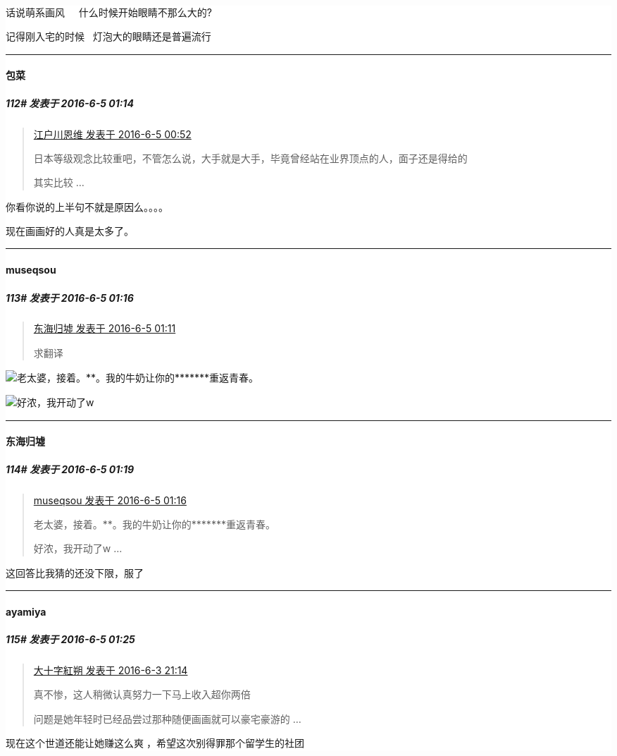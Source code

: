 话说萌系画风     什么时候开始眼睛不那么大的?

记得刚入宅的时候   灯泡大的眼睛还是普遍流行

*****

####  包菜  
##### 112#       发表于 2016-6-5 01:14

<blockquote><a href="httphttps://bbs.saraba1st.com/2b/forum.php?mod=redirect&amp;goto=findpost&amp;pid=32618118&amp;ptid=1282658" target="_blank">江户川恩维 发表于 2016-6-5 00:52</a>

日本等级观念比较重吧，不管怎么说，大手就是大手，毕竟曾经站在业界顶点的人，面子还是得给的

其实比较 ...</blockquote>
你看你说的上半句不就是原因么。。。。

现在画画好的人真是太多了。

*****

####  museqsou  
##### 113#       发表于 2016-6-5 01:16

<blockquote><a href="httphttps://bbs.saraba1st.com/2b/forum.php?mod=redirect&amp;goto=findpost&amp;pid=32618223&amp;ptid=1282658" target="_blank">东海归墟 发表于 2016-6-5 01:11</a>

求翻译</blockquote>
<img src="https://static.saraba1st.com/image/smiley/face/91.gif" referrerpolicy="no-referrer">老太婆，接着。**。我的牛奶让你的*******重返青春。

<img src="https://static.saraba1st.com/image/smiley/face/33.gif" referrerpolicy="no-referrer">好浓，我开动了w

*****

####  东海归墟  
##### 114#       发表于 2016-6-5 01:19

<blockquote><a href="httphttps://bbs.saraba1st.com/2b/forum.php?mod=redirect&amp;goto=findpost&amp;pid=32618242&amp;ptid=1282658" target="_blank">museqsou 发表于 2016-6-5 01:16</a>

老太婆，接着。**。我的牛奶让你的*******重返青春。

好浓，我开动了w ...</blockquote>
这回答比我猜的还没下限，服了

*****

####  ayamiya  
##### 115#       发表于 2016-6-5 01:25

<blockquote><a href="httphttps://bbs.saraba1st.com/2b/forum.php?mod=redirect&amp;goto=findpost&amp;pid=32608947&amp;ptid=1282658" target="_blank">大十字紅朔 发表于 2016-6-3 21:14</a>

真不惨，这人稍微认真努力一下马上收入超你两倍

问题是她年轻时已经品尝过那种随便画画就可以豪宅豪游的 ...</blockquote>
现在这个世道还能让她赚这么爽 ，希望这次别得罪那个留学生的社团
